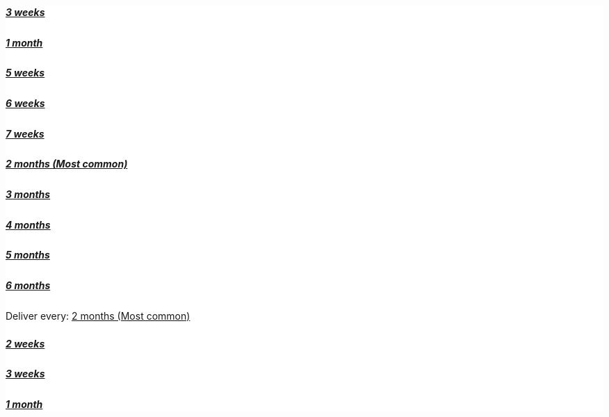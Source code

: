 ##### [3 weeks](https://www.amazon.com/dp/B00XQ2XGAA?th=1&linkCode=sl1&tag=michaelbaker-20&linkId=26bf50d176d2f1160ceebaf60bd2bf04&language=en_US&ref_=as_li_ss_tl\#)

##### [1 month](https://www.amazon.com/dp/B00XQ2XGAA?th=1&linkCode=sl1&tag=michaelbaker-20&linkId=26bf50d176d2f1160ceebaf60bd2bf04&language=en_US&ref_=as_li_ss_tl\#)

##### [5 weeks](https://www.amazon.com/dp/B00XQ2XGAA?th=1&linkCode=sl1&tag=michaelbaker-20&linkId=26bf50d176d2f1160ceebaf60bd2bf04&language=en_US&ref_=as_li_ss_tl\#)

##### [6 weeks](https://www.amazon.com/dp/B00XQ2XGAA?th=1&linkCode=sl1&tag=michaelbaker-20&linkId=26bf50d176d2f1160ceebaf60bd2bf04&language=en_US&ref_=as_li_ss_tl\#)

##### [7 weeks](https://www.amazon.com/dp/B00XQ2XGAA?th=1&linkCode=sl1&tag=michaelbaker-20&linkId=26bf50d176d2f1160ceebaf60bd2bf04&language=en_US&ref_=as_li_ss_tl\#)

##### [2 months (Most common)](https://www.amazon.com/dp/B00XQ2XGAA?th=1&linkCode=sl1&tag=michaelbaker-20&linkId=26bf50d176d2f1160ceebaf60bd2bf04&language=en_US&ref_=as_li_ss_tl\#)

##### [3 months](https://www.amazon.com/dp/B00XQ2XGAA?th=1&linkCode=sl1&tag=michaelbaker-20&linkId=26bf50d176d2f1160ceebaf60bd2bf04&language=en_US&ref_=as_li_ss_tl\#)

##### [4 months](https://www.amazon.com/dp/B00XQ2XGAA?th=1&linkCode=sl1&tag=michaelbaker-20&linkId=26bf50d176d2f1160ceebaf60bd2bf04&language=en_US&ref_=as_li_ss_tl\#)

##### [5 months](https://www.amazon.com/dp/B00XQ2XGAA?th=1&linkCode=sl1&tag=michaelbaker-20&linkId=26bf50d176d2f1160ceebaf60bd2bf04&language=en_US&ref_=as_li_ss_tl\#)

##### [6 months](https://www.amazon.com/dp/B00XQ2XGAA?th=1&linkCode=sl1&tag=michaelbaker-20&linkId=26bf50d176d2f1160ceebaf60bd2bf04&language=en_US&ref_=as_li_ss_tl\#)

Deliver every: [2 months (Most common)](https://www.amazon.com/dp/B00XQ2XGAA?th=1&linkCode=sl1&tag=michaelbaker-20&linkId=26bf50d176d2f1160ceebaf60bd2bf04&language=en_US&ref_=as_li_ss_tl#)

##### [2 weeks](https://www.amazon.com/dp/B00XQ2XGAA?th=1&linkCode=sl1&tag=michaelbaker-20&linkId=26bf50d176d2f1160ceebaf60bd2bf04&language=en_US&ref_=as_li_ss_tl\#)

##### [3 weeks](https://www.amazon.com/dp/B00XQ2XGAA?th=1&linkCode=sl1&tag=michaelbaker-20&linkId=26bf50d176d2f1160ceebaf60bd2bf04&language=en_US&ref_=as_li_ss_tl\#)

##### [1 month](https://www.amazon.com/dp/B00XQ2XGAA?th=1&linkCode=sl1&tag=michaelbaker-20&linkId=26bf50d176d2f1160ceebaf60bd2bf04&language=en_US&ref_=as_li_ss_tl\#)
